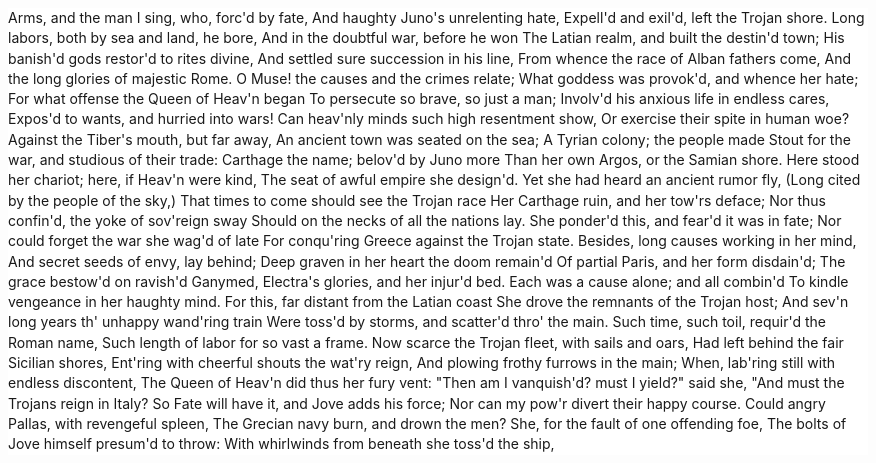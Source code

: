 Arms, and the man I sing, who, forc'd by fate,
And haughty Juno's unrelenting hate,
Expell'd and exil'd, left the Trojan shore.
Long labors, both by sea and land, he bore,
And in the doubtful war, before he won
The Latian realm, and built the destin'd town;
His banish'd gods restor'd to rites divine,
And settled sure succession in his line,
From whence the race of Alban fathers come,
And the long glories of majestic Rome.
O Muse! the causes and the crimes relate;
What goddess was provok'd, and whence her hate;
For what offense the Queen of Heav'n began
To persecute so brave, so just a man;
Involv'd his anxious life in endless cares,
Expos'd to wants, and hurried into wars!
Can heav'nly minds such high resentment show,
Or exercise their spite in human woe?
Against the Tiber's mouth, but far away,
An ancient town was seated on the sea;
A Tyrian colony; the people made
Stout for the war, and studious of their trade:
Carthage the name; belov'd by Juno more
Than her own Argos, or the Samian shore.
Here stood her chariot; here, if Heav'n were kind,
The seat of awful empire she design'd.
Yet she had heard an ancient rumor fly,
(Long cited by the people of the sky,)
That times to come should see the Trojan race
Her Carthage ruin, and her tow'rs deface;
Nor thus confin'd, the yoke of sov'reign sway
Should on the necks of all the nations lay.
She ponder'd this, and fear'd it was in fate;
Nor could forget the war she wag'd of late
For conqu'ring Greece against the Trojan state.
Besides, long causes working in her mind,
And secret seeds of envy, lay behind;
Deep graven in her heart the doom remain'd
Of partial Paris, and her form disdain'd;
The grace bestow'd on ravish'd Ganymed,
Electra's glories, and her injur'd bed.
Each was a cause alone; and all combin'd
To kindle vengeance in her haughty mind.
For this, far distant from the Latian coast
She drove the remnants of the Trojan host;
And sev'n long years th' unhappy wand'ring train
Were toss'd by storms, and scatter'd thro' the main.
Such time, such toil, requir'd the Roman name,
Such length of labor for so vast a frame.
Now scarce the Trojan fleet, with sails and oars,
Had left behind the fair Sicilian shores,
Ent'ring with cheerful shouts the wat'ry reign,
And plowing frothy furrows in the main;
When, lab'ring still with endless discontent,
The Queen of Heav'n did thus her fury vent:
"Then am I vanquish'd? must I yield?" said she,
"And must the Trojans reign in Italy?
So Fate will have it, and Jove adds his force;
Nor can my pow'r divert their happy course.
Could angry Pallas, with revengeful spleen,
The Grecian navy burn, and drown the men?
She, for the fault of one offending foe,
The bolts of Jove himself presum'd to throw:
With whirlwinds from beneath she toss'd the ship,